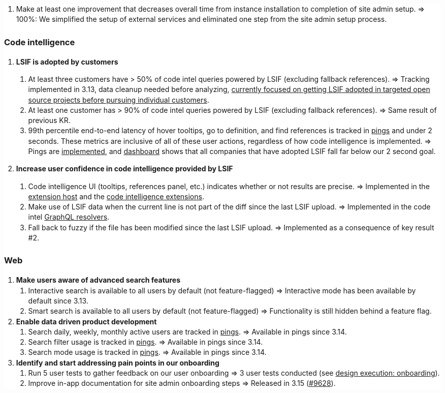   1. Make at least one improvement that decreases overall time from instance installation to completion of site admin setup. => 100%: We simplified the setup of external services and eliminated one step from the site admin setup process.

### Code intelligence

1. **LSIF is adopted by customers**

   1. At least three customers have > 50% of code intel queries powered by LSIF (excluding fallback references). => Tracking implemented in 3.13, data cleanup needed before analyzing, [currently focused on getting LSIF adopted in targeted open source projects before pursuing individual customers](https://docs.google.com/document/d/1W8uR0vQBYtdkNynMxEq24CFdzPTWkGijCURsosdvzAM/edit).
   1. At least one customer has > 90% of code intel queries powered by LSIF (excluding fallback references). => Same result of previous KR.
   1. 99th percentile end-to-end latency of hover tooltips, go to definition, and find references is tracked in [pings](https://docs.sourcegraph.com/admin/pings) and under 2 seconds. These metrics are inclusive of all of these user actions, regardless of how code intelligence is implemented. => Pings are [implemented](https://github.com/sourcegraph/sourcegraph/pull/8423), and [dashboard](https://sourcegraph.looker.com/dashboards/131?Company=&filter_config=%7B%22Company%22:%5B%7B%22type%22:%22%3D%22,%22values%22:%5B%7B%22constant%22:%22%22%7D,%7B%7D%5D,%22id%22:1%7D%5D%7D) shows that all companies that have adopted LSIF fall far below our 2 second goal.

1. **Increase user confidence in code intelligence provided by LSIF**
   1. Code intelligence UI (tooltips, references panel, etc.) indicates whether or not results are precise. => Implemented in the [extension host](https://github.com/sourcegraph/sourcegraph/pull/7261) and the [code intelligence extensions](https://github.com/sourcegraph/code-intel-extensions/pull/181).
   1. Make use of LSIF data when the current line is not part of the diff since the last LSIF upload. => Implemented in the code intel [GraphQL resolvers](https://github.com/sourcegraph/sourcegraph/pull/7925).
   1. Fall back to fuzzy if the file has been modified since the last LSIF upload. => Implemented as a consequence of key result #2.

### Web

1. **Make users aware of advanced search features**
   1. Interactive search is available to all users by default (not feature-flagged) => Interactive mode has been available by default since 3.13.
   1. Smart search is available to all users by default (not feature-flagged) => Functionality is still hidden behind a feature flag.
1. **Enable data driven product development**
   1. Search daily, weekly, monthly active users are tracked in [pings](https://docs.sourcegraph.com/admin/pings). => Available in pings since 3.14.
   1. Search filter usage is tracked in [pings](https://docs.sourcegraph.com/admin/pings). => Available in pings since 3.14.
   1. Search mode usage is tracked in [pings](https://docs.sourcegraph.com/admin/pings). => Available in pings since 3.14.
1. **Identify and start addressing pain points in our onboarding**
   1. Run 5 user tests to gather feedback on our user onboarding => 3 user tests conducted (see [design execution: onboarding](https://docs.google.com/document/d/1xjygvhxjWekkhstlTch5q7x2N3L7uKMIG8Pq9IbWCaI/edit#heading=h.dwriyhnq6szi)).
   1. Improve in-app documentation for site admin onboarding steps => Released in 3.15 ([#9628](https://github.com/sourcegraph/sourcegraph/pull/9628)).
